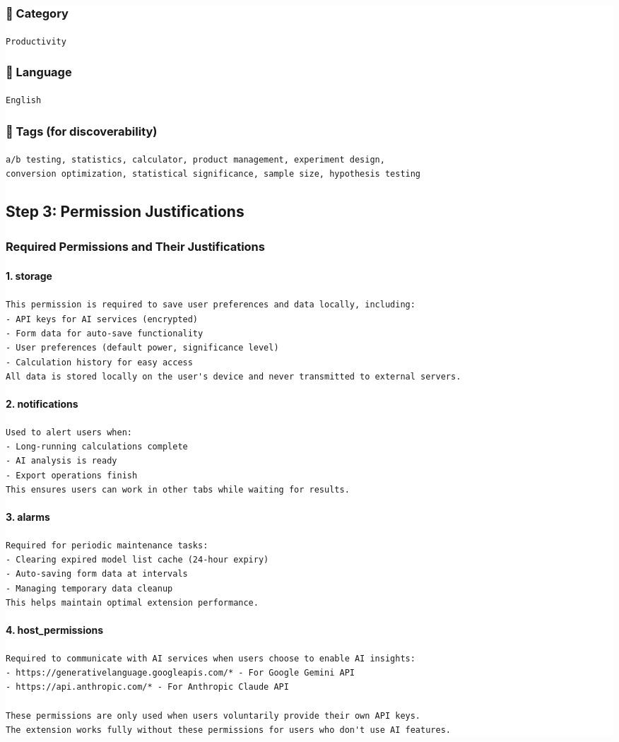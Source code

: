 ### 📝 Category
```
Productivity
```

### 📝 Language
```
English
```

### 📝 Tags (for discoverability)
```
a/b testing, statistics, calculator, product management, experiment design, 
conversion optimization, statistical significance, sample size, hypothesis testing
```

## Step 3: Permission Justifications

### Required Permissions and Their Justifications

#### 1. **storage**
```
This permission is required to save user preferences and data locally, including:
- API keys for AI services (encrypted)
- Form data for auto-save functionality
- User preferences (default power, significance level)
- Calculation history for easy access
All data is stored locally on the user's device and never transmitted to external servers.
```

#### 2. **notifications**
```
Used to alert users when:
- Long-running calculations complete
- AI analysis is ready
- Export operations finish
This ensures users can work in other tabs while waiting for results.
```

#### 3. **alarms**
```
Required for periodic maintenance tasks:
- Clearing expired model list cache (24-hour expiry)
- Auto-saving form data at intervals
- Managing temporary data cleanup
This helps maintain optimal extension performance.
```

#### 4. **host_permissions**
```
Required to communicate with AI services when users choose to enable AI insights:
- https://generativelanguage.googleapis.com/* - For Google Gemini API
- https://api.anthropic.com/* - For Anthropic Claude API

These permissions are only used when users voluntarily provide their own API keys.
The extension works fully without these permissions for users who don't use AI features.
```
